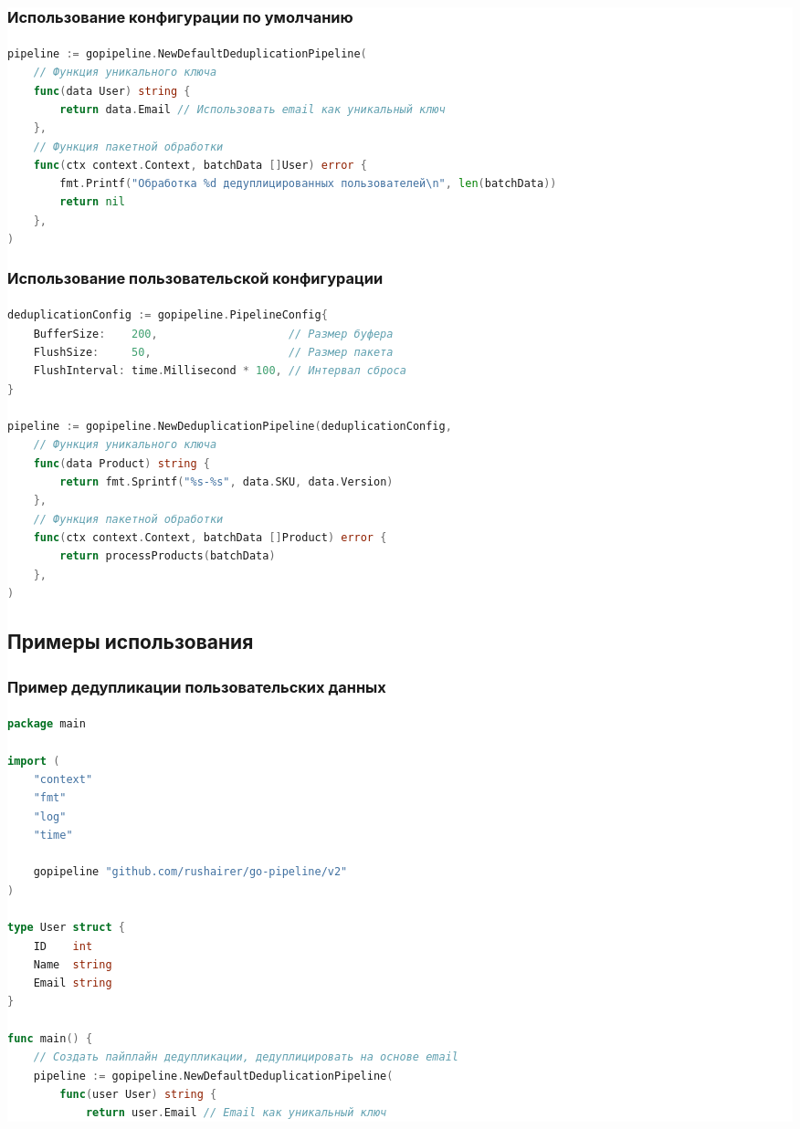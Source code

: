 ### Использование конфигурации по умолчанию

```go
pipeline := gopipeline.NewDefaultDeduplicationPipeline(
    // Функция уникального ключа
    func(data User) string {
        return data.Email // Использовать email как уникальный ключ
    },
    // Функция пакетной обработки
    func(ctx context.Context, batchData []User) error {
        fmt.Printf("Обработка %d дедуплицированных пользователей\n", len(batchData))
        return nil
    },
)
```

### Использование пользовательской конфигурации

```go
deduplicationConfig := gopipeline.PipelineConfig{
    BufferSize:    200,                    // Размер буфера
    FlushSize:     50,                     // Размер пакета
    FlushInterval: time.Millisecond * 100, // Интервал сброса
}

pipeline := gopipeline.NewDeduplicationPipeline(deduplicationConfig,
    // Функция уникального ключа
    func(data Product) string {
        return fmt.Sprintf("%s-%s", data.SKU, data.Version)
    },
    // Функция пакетной обработки
    func(ctx context.Context, batchData []Product) error {
        return processProducts(batchData)
    },
)
```

## Примеры использования

### Пример дедупликации пользовательских данных

```go
package main

import (
    "context"
    "fmt"
    "log"
    "time"
    
    gopipeline "github.com/rushairer/go-pipeline/v2"
)

type User struct {
    ID    int
    Name  string
    Email string
}

func main() {
    // Создать пайплайн дедупликации, дедуплицировать на основе email
    pipeline := gopipeline.NewDefaultDeduplicationPipeline(
        func(user User) string {
            return user.Email // Email как уникальный ключ
```